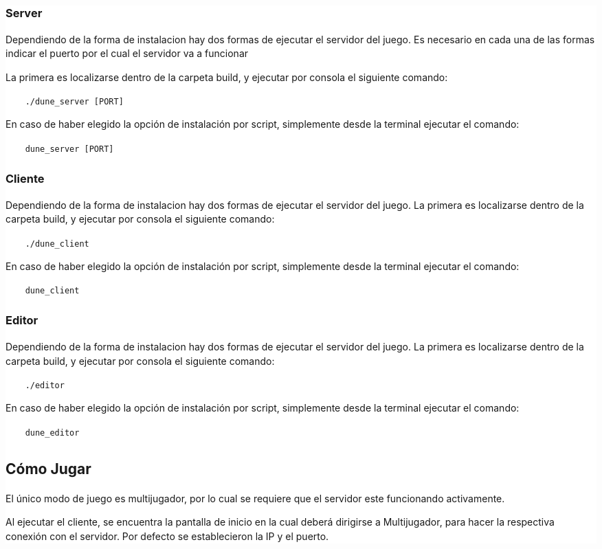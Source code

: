 ### Server

Dependiendo de la forma de instalacion hay dos formas de ejecutar el servidor del juego. Es necesario en cada una de las formas indicar el puerto por el cual el servidor va a funcionar

La primera es localizarse dentro de la carpeta build, y ejecutar por consola el siguiente comando:

```
    ./dune_server [PORT]
```

En caso de haber elegido la opción de instalación por script, simplemente desde la terminal ejecutar el comando:

```
    dune_server [PORT]
```

### Cliente

Dependiendo de la forma de instalacion hay dos formas de ejecutar el servidor del juego.
La primera es localizarse dentro de la carpeta build, y ejecutar por consola el siguiente comando:

```
    ./dune_client
```

En caso de haber elegido la opción de instalación por script, simplemente desde la terminal ejecutar el comando:

```
    dune_client
```

### Editor

Dependiendo de la forma de instalacion hay dos formas de ejecutar el servidor del juego. 
La primera es localizarse dentro de la carpeta build, y ejecutar por consola el siguiente comando:

```
    ./editor
```

En caso de haber elegido la opción de instalación por script, simplemente desde la terminal ejecutar el comando:

```
    dune_editor
```

## Cómo Jugar

El único modo de juego es multijugador, por lo cual se requiere que el servidor este funcionando activamente.

Al ejecutar el cliente, se encuentra la pantalla de inicio en la cual deberá dirigirse a Multijugador, para hacer la respectiva conexión con el servidor. Por defecto se establecieron la IP y el puerto.


[travis-badge]:    https://app.travis-ci.com/hhuzan/dune.svg?token=jcG6bmaHoQz9k4mjZ2nA&branch=main
[travis-link]:     https://travis-ci.com/hhuzan/dune
[codecov-badge]:   https://codecov.io/gh/hhuzan/dune/branch/main/graph/badge.svg?token=NOgaNuLSao
[codecov-link]:    https://codecov.io/gh/hhuzan/dune